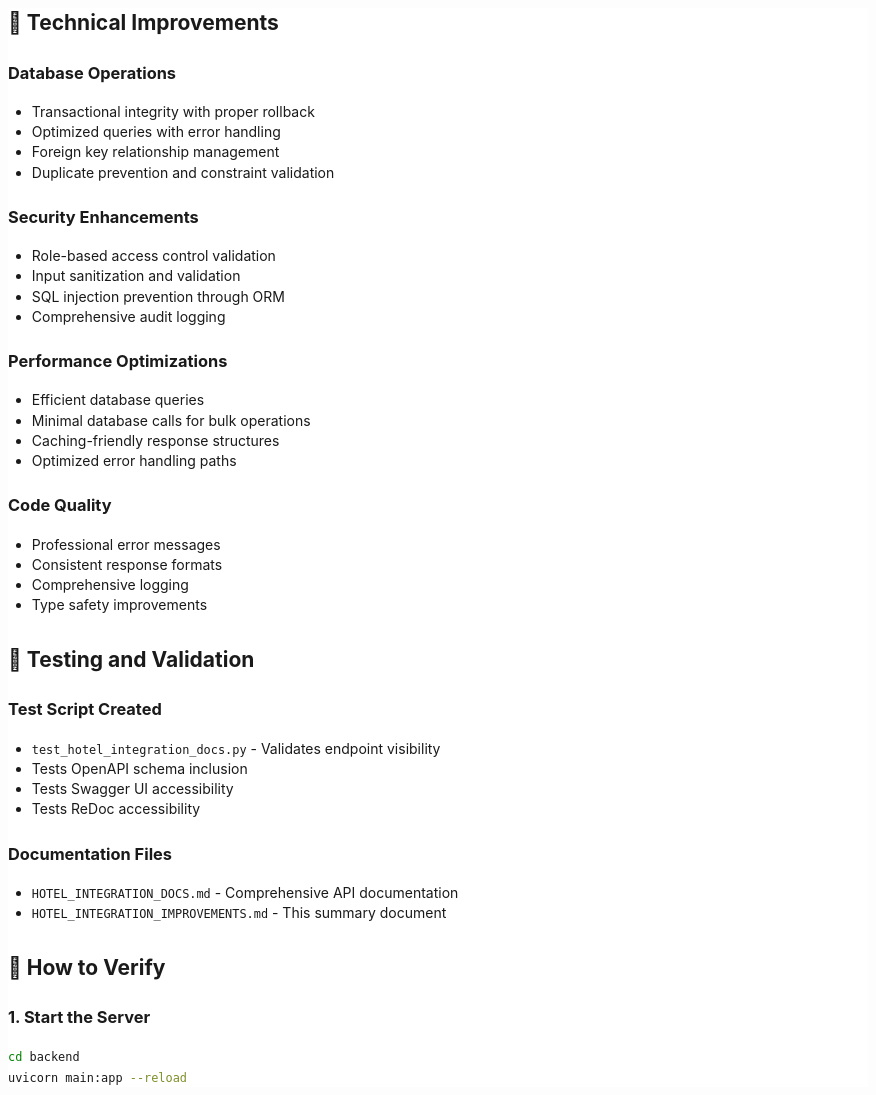 ## 🔧 Technical Improvements

### **Database Operations**

- Transactional integrity with proper rollback
- Optimized queries with error handling
- Foreign key relationship management
- Duplicate prevention and constraint validation

### **Security Enhancements**

- Role-based access control validation
- Input sanitization and validation
- SQL injection prevention through ORM
- Comprehensive audit logging

### **Performance Optimizations**

- Efficient database queries
- Minimal database calls for bulk operations
- Caching-friendly response structures
- Optimized error handling paths

### **Code Quality**

- Professional error messages
- Consistent response formats
- Comprehensive logging
- Type safety improvements

## 🧪 Testing and Validation

### **Test Script Created**

- `test_hotel_integration_docs.py` - Validates endpoint visibility
- Tests OpenAPI schema inclusion
- Tests Swagger UI accessibility
- Tests ReDoc accessibility

### **Documentation Files**

- `HOTEL_INTEGRATION_DOCS.md` - Comprehensive API documentation
- `HOTEL_INTEGRATION_IMPROVEMENTS.md` - This summary document

## 🚀 How to Verify

### 1. **Start the Server**

```bash
cd backend
uvicorn main:app --reload
```
